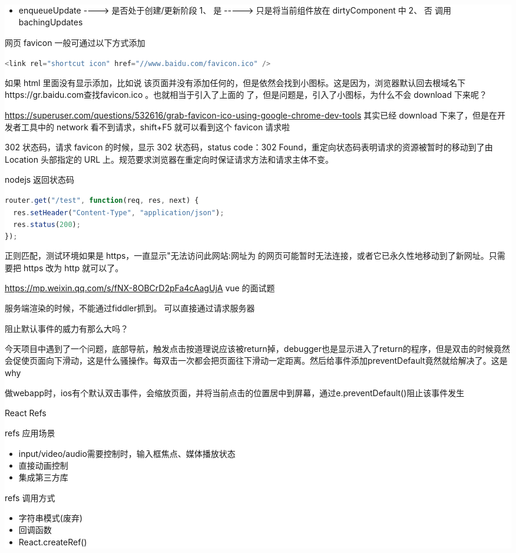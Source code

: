 - enqueueUpdate ----> 是否处于创建/更新阶段
  1、 是 -----> 只是将当前组件放在 dirtyComponent 中
  2、 否 调用 bachingUpdates

网页 favicon 一般可通过以下方式添加

```js
<link rel="shortcut icon" href="//www.baidu.com/favicon.ico" />
```

如果 html 里面没有显示添加，比如说
该页面并没有添加任何的<link>，但是依然会找到小图标。这是因为，浏览器默认回去根域名下https://gr.baidu.com查找favicon.ico 。也就相当于引入了上面的<link> 了，但是问题是，引入了小图标，为什么不会 download 下来呢？

https://superuser.com/questions/532616/grab-favicon-ico-using-google-chrome-dev-tools
其实已经 download 下来了，但是在开发者工具中的 network 看不到请求，shift+F5 就可以看到这个 favicon 请求啦

302 状态码，请求 favicon 的时候，显示 302 状态码，status code：302 Found，重定向状态码表明请求的资源被暂时的移动到了由 Location 头部指定的 URL 上。规范要求浏览器在重定向时保证请求方法和请求主体不变。

nodejs 返回状态码

```js
router.get("/test", function(req, res, next) {
  res.setHeader("Content-Type", "application/json");
  res.status(200);
});
```

正则匹配，测试环境如果是 https，一直显示"无法访问此网站:网址为 的网页可能暂时无法连接，或者它已永久性地移动到了新网址。只需要把 https 改为 http 就可以了。

https://mp.weixin.qq.com/s/fNX-8OBCrD2pFa4cAagUjA vue 的面试题


服务端渲染的时候，不能通过fiddler抓到。
可以直接通过请求服务器



阻止默认事件的威力有那么大吗？

今天项目中遇到了一个问题，底部导航，触发点击按道理说应该被return掉，debugger也是显示进入了return的程序，但是双击的时候竟然会促使页面向下滑动，这是什么骚操作。每双击一次都会把页面往下滑动一定距离。然后给事件添加preventDefault竟然就给解决了。这是why


做webapp时，ios有个默认双击事件，会缩放页面，并将当前点击的位置居中到屏幕，通过e.preventDefault()阻止该事件发生



React Refs


refs 应用场景
  - input/video/audio需要控制时，输入框焦点、媒体播放状态
  - 直接动画控制
  - 集成第三方库

refs 调用方式
  - 字符串模式(废弃)
  - 回调函数
  - React.createRef()

